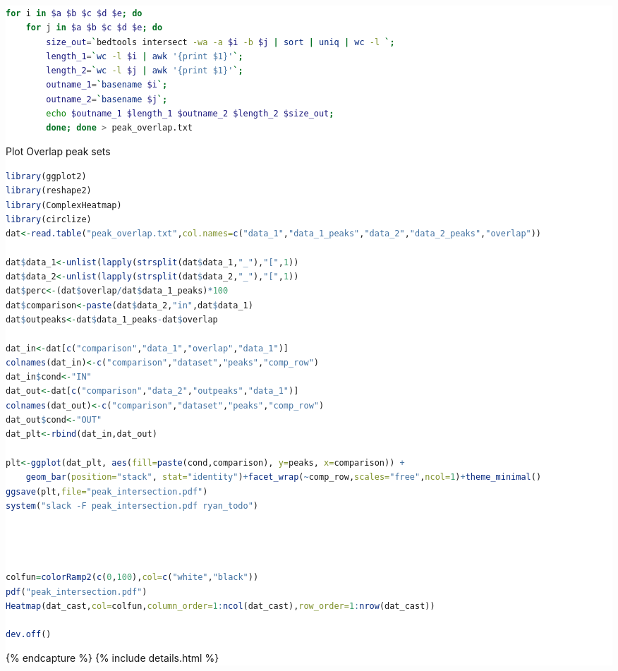 ```bash
for i in $a $b $c $d $e; do
	for j in $a $b $c $d $e; do
		size_out=`bedtools intersect -wa -a $i -b $j | sort | uniq | wc -l `; 
		length_1=`wc -l $i | awk '{print $1}'`;
		length_2=`wc -l $j | awk '{print $1}'`;
		outname_1=`basename $i`;
		outname_2=`basename $j`; 
		echo $outname_1 $length_1 $outname_2 $length_2 $size_out;
		done; done > peak_overlap.txt

```
Plot Overlap peak sets
```R
library(ggplot2)
library(reshape2)
library(ComplexHeatmap)
library(circlize)
dat<-read.table("peak_overlap.txt",col.names=c("data_1","data_1_peaks","data_2","data_2_peaks","overlap"))

dat$data_1<-unlist(lapply(strsplit(dat$data_1,"_"),"[",1))
dat$data_2<-unlist(lapply(strsplit(dat$data_2,"_"),"[",1))
dat$perc<-(dat$overlap/dat$data_1_peaks)*100
dat$comparison<-paste(dat$data_2,"in",dat$data_1)
dat$outpeaks<-dat$data_1_peaks-dat$overlap

dat_in<-dat[c("comparison","data_1","overlap","data_1")]
colnames(dat_in)<-c("comparison","dataset","peaks","comp_row")
dat_in$cond<-"IN"
dat_out<-dat[c("comparison","data_2","outpeaks","data_1")]
colnames(dat_out)<-c("comparison","dataset","peaks","comp_row")
dat_out$cond<-"OUT"
dat_plt<-rbind(dat_in,dat_out)

plt<-ggplot(dat_plt, aes(fill=paste(cond,comparison), y=peaks, x=comparison)) + 
    geom_bar(position="stack", stat="identity")+facet_wrap(~comp_row,scales="free",ncol=1)+theme_minimal()
ggsave(plt,file="peak_intersection.pdf")
system("slack -F peak_intersection.pdf ryan_todo")




colfun=colorRamp2(c(0,100),col=c("white","black"))
pdf("peak_intersection.pdf")
Heatmap(dat_cast,col=colfun,column_order=1:ncol(dat_cast),row_order=1:nrow(dat_cast))

dev.off()
```
{% endcapture %} {% include details.html %} 
